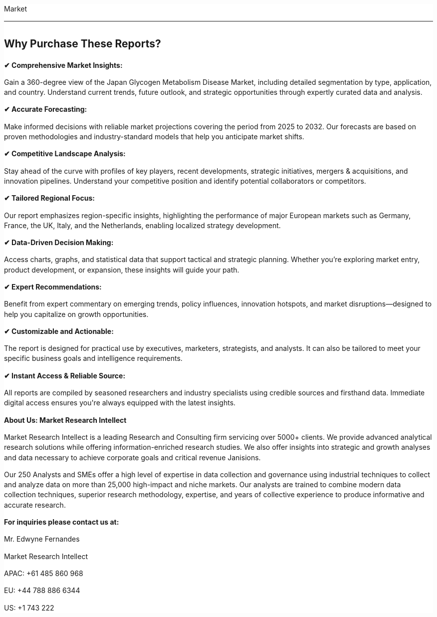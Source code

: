 Market</a></span></p></blockquote><hr /><h2>Why Purchase These Reports?</h2><p><strong>✔ Comprehensive Market Insights:</strong></p><p>Gain a 360-degree view of the Japan Glycogen Metabolism Disease Market, including detailed segmentation by type, application, and country. Understand current trends, future outlook, and strategic opportunities through expertly curated data and analysis.</p><p><strong>✔ Accurate Forecasting:</strong></p><p>Make informed decisions with reliable market projections covering the period from 2025 to 2032. Our forecasts are based on proven methodologies and industry-standard models that help you anticipate market shifts.</p><p><strong>✔ Competitive Landscape Analysis:</strong></p><p>Stay ahead of the curve with profiles of key players, recent developments, strategic initiatives, mergers &amp; acquisitions, and innovation pipelines. Understand your competitive position and identify potential collaborators or competitors.</p><p><strong>✔ Tailored Regional Focus:</strong></p><p>Our report emphasizes region-specific insights, highlighting the performance of major European markets such as Germany, France, the UK, Italy, and the Netherlands, enabling localized strategy development.</p><p><strong>✔ Data-Driven Decision Making:</strong></p><p>Access charts, graphs, and statistical data that support tactical and strategic planning. Whether you&rsquo;re exploring market entry, product development, or expansion, these insights will guide your path.</p><p><strong>✔ Expert Recommendations:</strong></p><p>Benefit from expert commentary on emerging trends, policy influences, innovation hotspots, and market disruptions&mdash;designed to help you capitalize on growth opportunities.</p><p><strong>✔ Customizable and Actionable:</strong></p><p>The report is designed for practical use by executives, marketers, strategists, and analysts. It can also be tailored to meet your specific business goals and intelligence requirements.</p><p><strong>✔ Instant Access &amp; Reliable Source:</strong></p><p>All reports are compiled by seasoned researchers and industry specialists using credible sources and firsthand data. Immediate digital access ensures you're always equipped with the latest insights.</p><p><strong><span class="font-[700]">About Us: Market Research Intellect</span></strong></p><p><span class="">Market Research Intellect is a leading Research and Consulting firm servicing over 5000+ clients. We provide advanced analytical research solutions while offering information-enriched research studies.&nbsp;</span>We also offer insights into strategic and growth analyses and data necessary to achieve corporate goals and critical revenue Janisions.</p><p><span class="">Our 250 Analysts and SMEs offer a high level of expertise in data collection and governance using industrial techniques to collect and analyze data on more than 25,000 high-impact and niche markets. Our analysts are trained to combine modern data collection techniques, superior research methodology, expertise, and years of collective experience to produce informative and accurate research.</span></p><p><strong>For inquiries please contact us at:</strong></p><p>Mr. Edwyne Fernandes</p><p>Market Research Intellect</p><p>APAC: +61 485 860 968</p><p>EU: +44 788 886 6344</p><p>US: +1 743 222